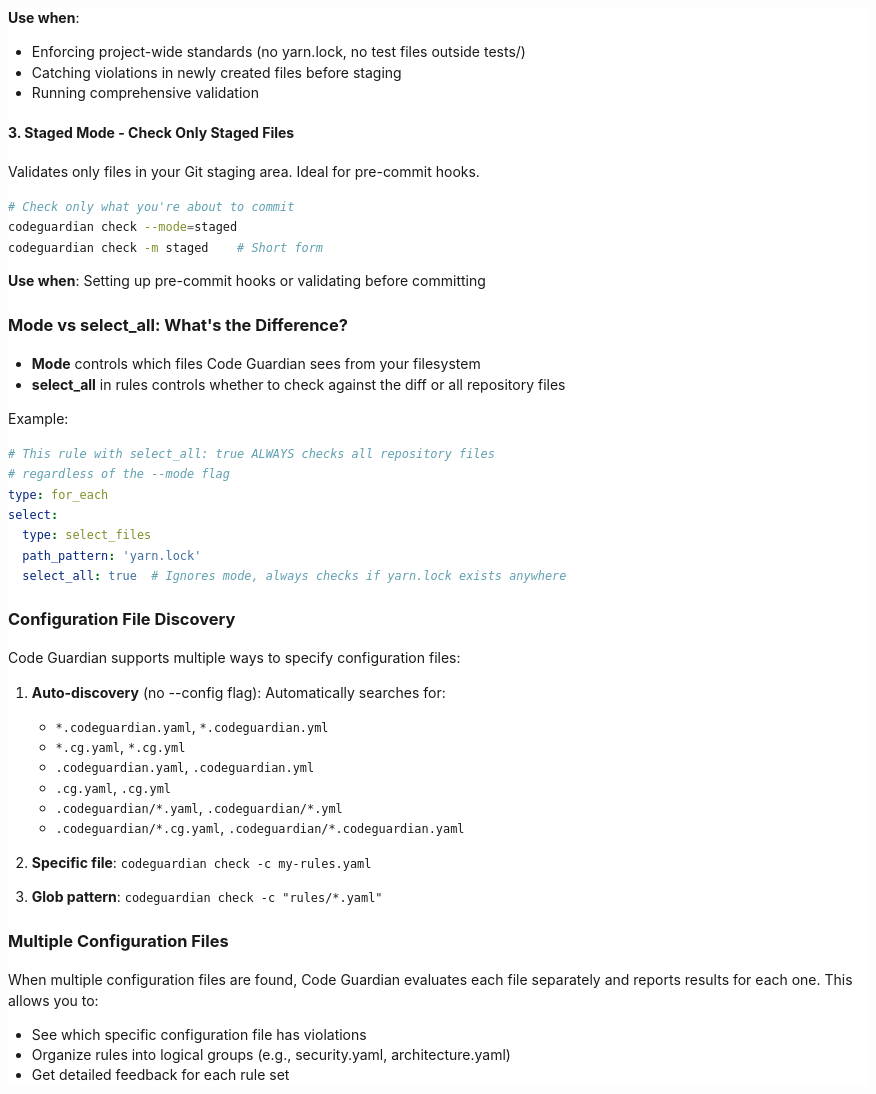 **Use when**: 
- Enforcing project-wide standards (no yarn.lock, no test files outside tests/)
- Catching violations in newly created files before staging
- Running comprehensive validation

#### 3. **Staged Mode** - Check Only Staged Files
Validates only files in your Git staging area. Ideal for pre-commit hooks.

```bash
# Check only what you're about to commit
codeguardian check --mode=staged
codeguardian check -m staged    # Short form
```

**Use when**: Setting up pre-commit hooks or validating before committing

### Mode vs select_all: What's the Difference?

- **Mode** controls which files Code Guardian sees from your filesystem
- **select_all** in rules controls whether to check against the diff or all repository files

Example:
```yaml
# This rule with select_all: true ALWAYS checks all repository files
# regardless of the --mode flag
type: for_each
select:
  type: select_files
  path_pattern: 'yarn.lock'
  select_all: true  # Ignores mode, always checks if yarn.lock exists anywhere
```

### Configuration File Discovery

Code Guardian supports multiple ways to specify configuration files:

1. **Auto-discovery** (no --config flag): Automatically searches for:

    - `*.codeguardian.yaml`, `*.codeguardian.yml`
    - `*.cg.yaml`, `*.cg.yml`
    - `.codeguardian.yaml`, `.codeguardian.yml`
    - `.cg.yaml`, `.cg.yml`
    - `.codeguardian/*.yaml`, `.codeguardian/*.yml`
    - `.codeguardian/*.cg.yaml`, `.codeguardian/*.codeguardian.yaml`

2. **Specific file**: `codeguardian check -c my-rules.yaml`

3. **Glob pattern**: `codeguardian check -c "rules/*.yaml"`

### Multiple Configuration Files

When multiple configuration files are found, Code Guardian evaluates each file separately and reports results for each one. This allows you to:

- See which specific configuration file has violations
- Organize rules into logical groups (e.g., security.yaml, architecture.yaml)
- Get detailed feedback for each rule set
